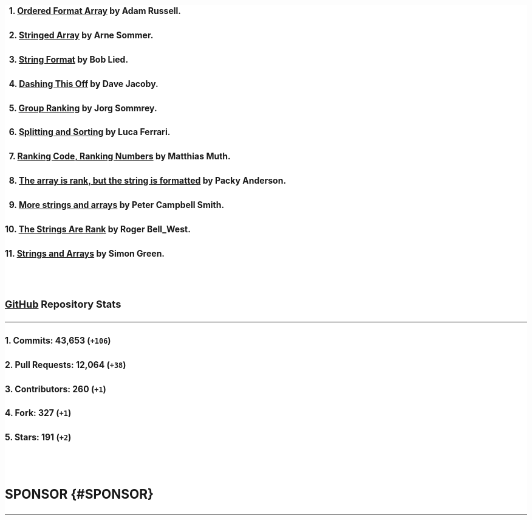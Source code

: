 #### &nbsp;&nbsp;1. [Ordered Format Array](http://rabbitfarm.com/cgi-bin/blosxom/perl/2025/05/25) by Adam Russell.
#### &nbsp;&nbsp;2. [Stringed Array](https://raku-musings.com/stringed-array.html) by Arne Sommer.
#### &nbsp;&nbsp;3. [String Format](https://dev.to/boblied/pwc-322-string-format-33pd) by Bob Lied.
#### &nbsp;&nbsp;4. [Dashing This Off](https://jacoby-lpwk.onrender.com/2025/05/22/dashing-this-off-weekly-challenge-332.html) by Dave Jacoby.
#### &nbsp;&nbsp;5. [Group Ranking](https://github.sommrey.de/the-bears-den/2025/05/23/ch-322.html) by Jorg Sommrey.
#### &nbsp;&nbsp;6. [Splitting and Sorting](https://fluca1978.github.io/2025/05/19/PerlWeeklyChallenge322.html) by Luca Ferrari.
#### &nbsp;&nbsp;7. [Ranking Code, Ranking Numbers](https://github.com/MatthiasMuth/perlweeklychallenge-club/tree/muthm-322/challenge-322/matthias-muth#readme) by Matthias Muth.
#### &nbsp;&nbsp;8. [The array is rank, but the string is formatted](https://packy.dardan.com/b/VE) by Packy Anderson.
#### &nbsp;&nbsp;9. [More strings and arrays](http://ccgi.campbellsmiths.force9.co.uk/challenge/322) by Peter Campbell Smith.
#### 10. [The Strings Are Rank](https://blog.firedrake.org/archive/2025/05/The_Weekly_Challenge_322__The_Strings_Are_Rank.html) by Roger Bell_West.
#### 11. [Strings and Arrays](https://dev.to/simongreennet/weekly-challenge-strings-and-arrays-4a8h) by Simon Green.

<br>

### [GitHub](https://github.com/manwar/perlweeklychallenge-club) Repository Stats
***

#### 1. Commits: 43,653 (`+106`)
#### 2. Pull Requests: 12,064 (`+38`)
#### 3. Contributors: 260 (`+1`)
#### 4. Fork: 327 (`+1`)
#### 5. Stars: 191 (`+2`)

<br>

## SPONSOR {#SPONSOR}
***
